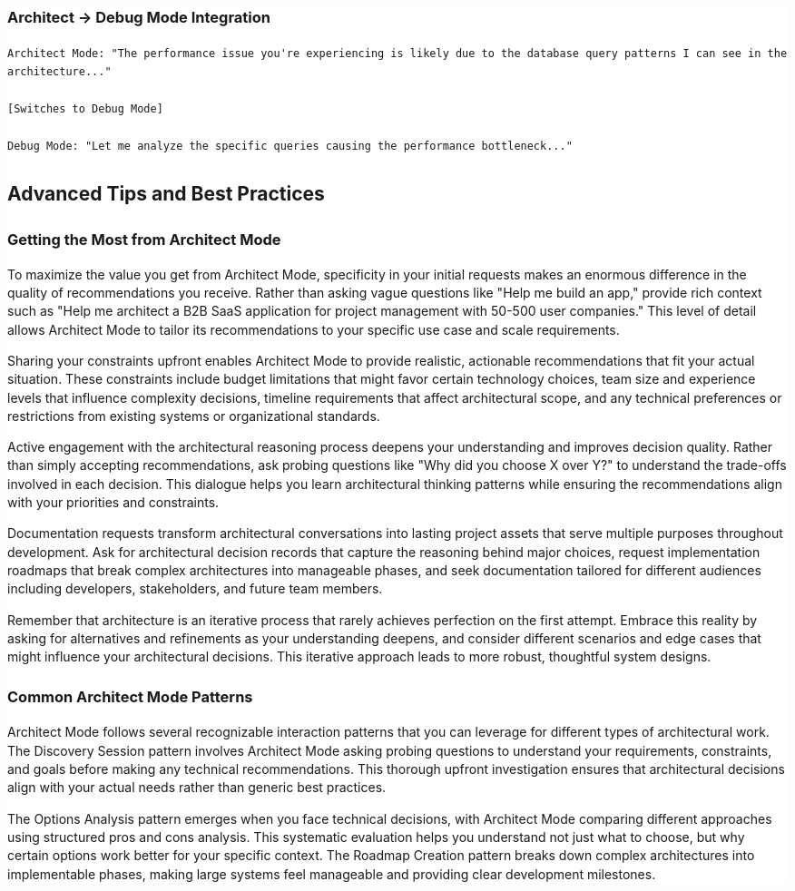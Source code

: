 ### Architect → Debug Mode Integration
```
Architect Mode: "The performance issue you're experiencing is likely due to the database query patterns I can see in the architecture..."

[Switches to Debug Mode]

Debug Mode: "Let me analyze the specific queries causing the performance bottleneck..."
```

## Advanced Tips and Best Practices

### Getting the Most from Architect Mode

To maximize the value you get from Architect Mode, specificity in your initial requests makes an enormous difference in the quality of recommendations you receive. Rather than asking vague questions like "Help me build an app," provide rich context such as "Help me architect a B2B SaaS application for project management with 50-500 user companies." This level of detail allows Architect Mode to tailor its recommendations to your specific use case and scale requirements.

Sharing your constraints upfront enables Architect Mode to provide realistic, actionable recommendations that fit your actual situation. These constraints include budget limitations that might favor certain technology choices, team size and experience levels that influence complexity decisions, timeline requirements that affect architectural scope, and any technical preferences or restrictions from existing systems or organizational standards.

Active engagement with the architectural reasoning process deepens your understanding and improves decision quality. Rather than simply accepting recommendations, ask probing questions like "Why did you choose X over Y?" to understand the trade-offs involved in each decision. This dialogue helps you learn architectural thinking patterns while ensuring the recommendations align with your priorities and constraints.

Documentation requests transform architectural conversations into lasting project assets that serve multiple purposes throughout development. Ask for architectural decision records that capture the reasoning behind major choices, request implementation roadmaps that break complex architectures into manageable phases, and seek documentation tailored for different audiences including developers, stakeholders, and future team members.

Remember that architecture is an iterative process that rarely achieves perfection on the first attempt. Embrace this reality by asking for alternatives and refinements as your understanding deepens, and consider different scenarios and edge cases that might influence your architectural decisions. This iterative approach leads to more robust, thoughtful system designs.

### Common Architect Mode Patterns

Architect Mode follows several recognizable interaction patterns that you can leverage for different types of architectural work. The Discovery Session pattern involves Architect Mode asking probing questions to understand your requirements, constraints, and goals before making any technical recommendations. This thorough upfront investigation ensures that architectural decisions align with your actual needs rather than generic best practices.

The Options Analysis pattern emerges when you face technical decisions, with Architect Mode comparing different approaches using structured pros and cons analysis. This systematic evaluation helps you understand not just what to choose, but why certain options work better for your specific context. The Roadmap Creation pattern breaks down complex architectures into implementable phases, making large systems feel manageable and providing clear development milestones.
